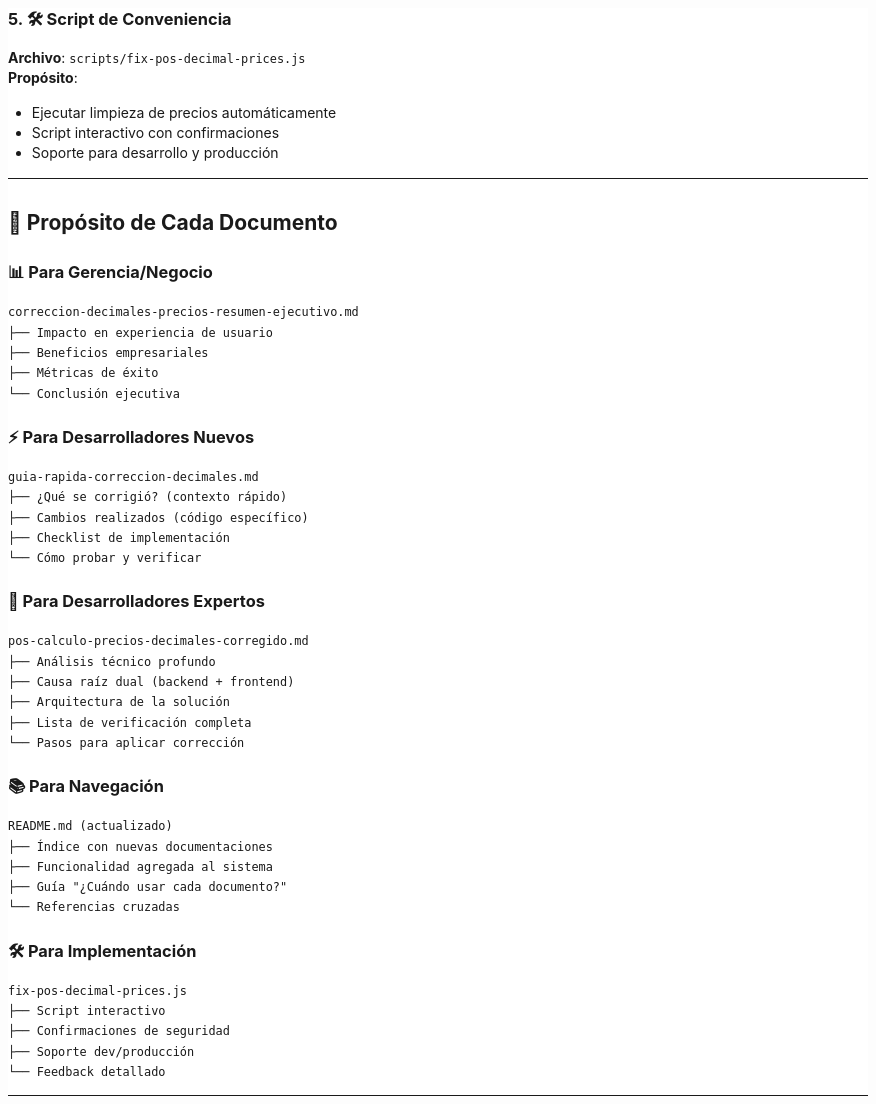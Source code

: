 ### **5. 🛠️ Script de Conveniencia**
**Archivo**: `scripts/fix-pos-decimal-prices.js`  
**Propósito**: 
- Ejecutar limpieza de precios automáticamente
- Script interactivo con confirmaciones
- Soporte para desarrollo y producción

---

## 🎯 **Propósito de Cada Documento**

### **📊 Para Gerencia/Negocio**
```
correccion-decimales-precios-resumen-ejecutivo.md
├── Impacto en experiencia de usuario
├── Beneficios empresariales
├── Métricas de éxito
└── Conclusión ejecutiva
```

### **⚡ Para Desarrolladores Nuevos**
```
guia-rapida-correccion-decimales.md
├── ¿Qué se corrigió? (contexto rápido)
├── Cambios realizados (código específico)
├── Checklist de implementación
└── Cómo probar y verificar
```

### **🔧 Para Desarrolladores Expertos**
```
pos-calculo-precios-decimales-corregido.md
├── Análisis técnico profundo
├── Causa raíz dual (backend + frontend)
├── Arquitectura de la solución
├── Lista de verificación completa
└── Pasos para aplicar corrección
```

### **📚 Para Navegación**
```
README.md (actualizado)
├── Índice con nuevas documentaciones
├── Funcionalidad agregada al sistema
├── Guía "¿Cuándo usar cada documento?"
└── Referencias cruzadas
```

### **🛠️ Para Implementación**
```
fix-pos-decimal-prices.js
├── Script interactivo
├── Confirmaciones de seguridad
├── Soporte dev/producción
└── Feedback detallado
```

---